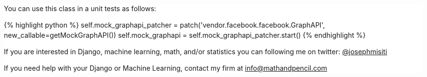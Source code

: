 You can use this class in a unit tests as follows:

{% highlight python %}
self.mock_graphapi_patcher = patch('vendor.facebook.facebook.GraphAPI',
new_callable=getMockGraphAPI())
self.mock_graphapi = self.mock_graphapi_patcher.start()
{% endhighlight %}


If you are interested in Django, machine learning, math, and/or statistics you can following me on twitter: [@josephmisiti](https://www.twitter.com/josephmisiti)

If you need help with your Django or Machine Learning, contact my firm at info@mathandpencil.com
